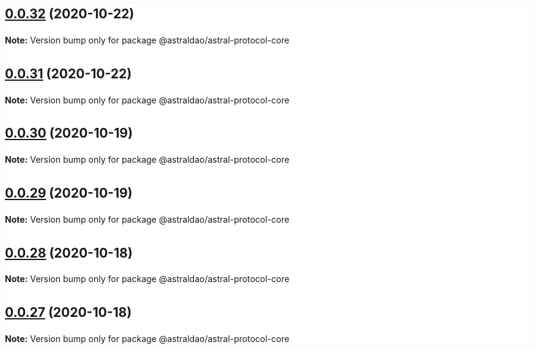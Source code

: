 



## [0.0.32](https://github.com/astralDAO/astralprotocol/compare/@astraldao/astral-protocol-core@0.0.31...@astraldao/astral-protocol-core@0.0.32) (2020-10-22)

**Note:** Version bump only for package @astraldao/astral-protocol-core





## [0.0.31](https://github.com/astralDAO/astralprotocol/compare/@astraldao/astral-protocol-core@0.0.30...@astraldao/astral-protocol-core@0.0.31) (2020-10-22)

**Note:** Version bump only for package @astraldao/astral-protocol-core





## [0.0.30](https://github.com/astralDAO/astralprotocol/compare/@astraldao/astral-protocol-core@0.0.29...@astraldao/astral-protocol-core@0.0.30) (2020-10-19)

**Note:** Version bump only for package @astraldao/astral-protocol-core





## [0.0.29](https://github.com/astralDAO/astralprotocol/compare/@astraldao/astral-protocol-core@0.0.28...@astraldao/astral-protocol-core@0.0.29) (2020-10-19)

**Note:** Version bump only for package @astraldao/astral-protocol-core





## [0.0.28](https://github.com/astralDAO/astralprotocol/compare/@astraldao/astral-protocol-core@0.0.27...@astraldao/astral-protocol-core@0.0.28) (2020-10-18)

**Note:** Version bump only for package @astraldao/astral-protocol-core





## [0.0.27](https://github.com/astralDAO/astralprotocol/compare/@astraldao/astral-protocol-core@0.0.26...@astraldao/astral-protocol-core@0.0.27) (2020-10-18)

**Note:** Version bump only for package @astraldao/astral-protocol-core

